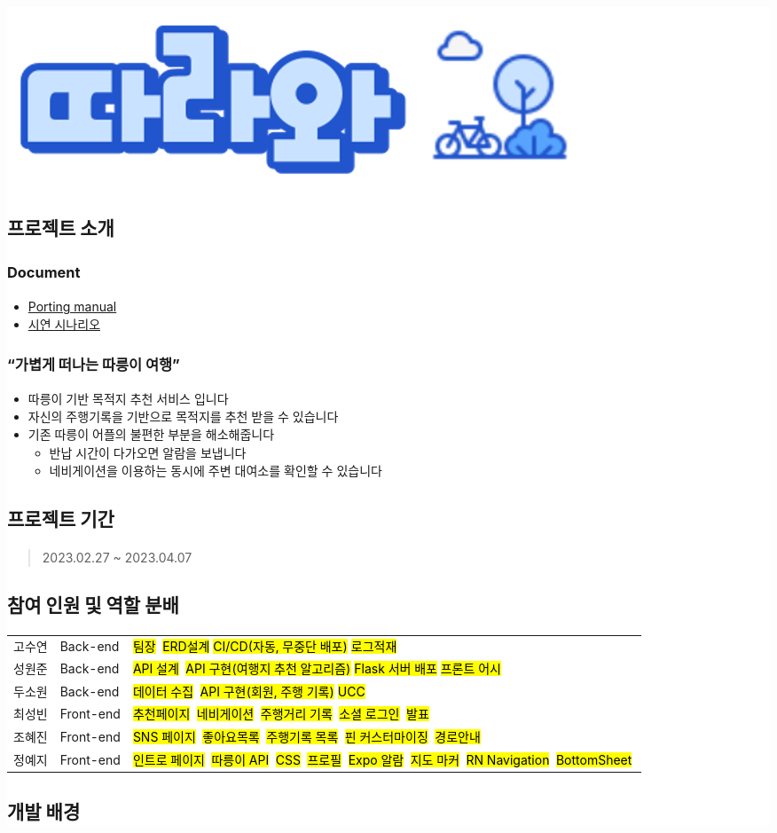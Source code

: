 ![따라와_로고.png](README/logo.png)

## 프로젝트 소개

### Document

- [Porting manual](exec/porting_manual.pdf)
- [시연 시나리오](exec/시연_시나리오.pdf)

### “가볍게 떠나는 따릉이 여행”

- 따릉이 기반 목적지 추천 서비스 입니다
- 자신의 주행기록을 기반으로 목적지를 추천 받을 수 있습니다
- 기존 따릉이 어플의 불편한 부분을 해소해줍니다
  - 반납 시간이 다가오면 알람을 보냅니다
  - 네비게이션을 이용하는 동시에 주변 대여소를 확인할 수 있습니다

## 프로젝트 기간

> 2023.02.27 ~ 2023.04.07

## 참여 인원 및 역할 분배

<table>
<tr><td>고수연</td><td>Back-end</td><td><mark>팀장</mark>&nbsp; <mark>ERD설계</mark>&nbsp;<mark>CI/CD(자동, 무중단 배포)</mark>&nbsp;<mark>로그적재</mark></td></tr>
<tr><td>성원준</td><td>Back-end</td><td><mark>API 설계</mark>&nbsp; <mark>API 구현(여행지 추천 알고리즘)</mark>&nbsp;<mark>Flask 서버 배포</mark>&nbsp;<mark>프론트 어시</mark></td></tr>
<tr><td>두소원</td><td>Back-end</td><td><mark>데이터 수집</mark>&nbsp; <mark>API 구현(회원, 주행 기록)</mark>&nbsp;<mark>UCC</mark></td></tr>
<tr><td>최성빈</td><td>Front-end</td><td><mark>추천페이지</mark>&nbsp; <mark>네비게이션</mark>&nbsp; <mark>주행거리 기록</mark>&nbsp; <mark>소셜 로그인</mark>&nbsp; <mark>발표</mark>&nbsp;</td></tr>
<tr><td>조혜진</td><td>Front-end</td><td><mark>SNS 페이지</mark>&nbsp; <mark>좋아요목록</mark>&nbsp; <mark>주행기록 목록</mark>&nbsp; <mark>핀 커스터마이징</mark>&nbsp; <mark>경로안내</mark>&nbsp;</td></tr>
<tr><td>정예지</td><td>Front-end</td><td><mark>인트로 페이지</mark>&nbsp; <mark>따릉이 API</mark>&nbsp; <mark>CSS</mark>&nbsp; <mark>프로필</mark>&nbsp; <mark>Expo 알람</mark>&nbsp; <mark>지도 마커</mark>&nbsp; <mark>RN Navigation</mark>&nbsp; <mark>BottomSheet</mark>&nbsp;</td></tr>
</table>

## 개발 배경

